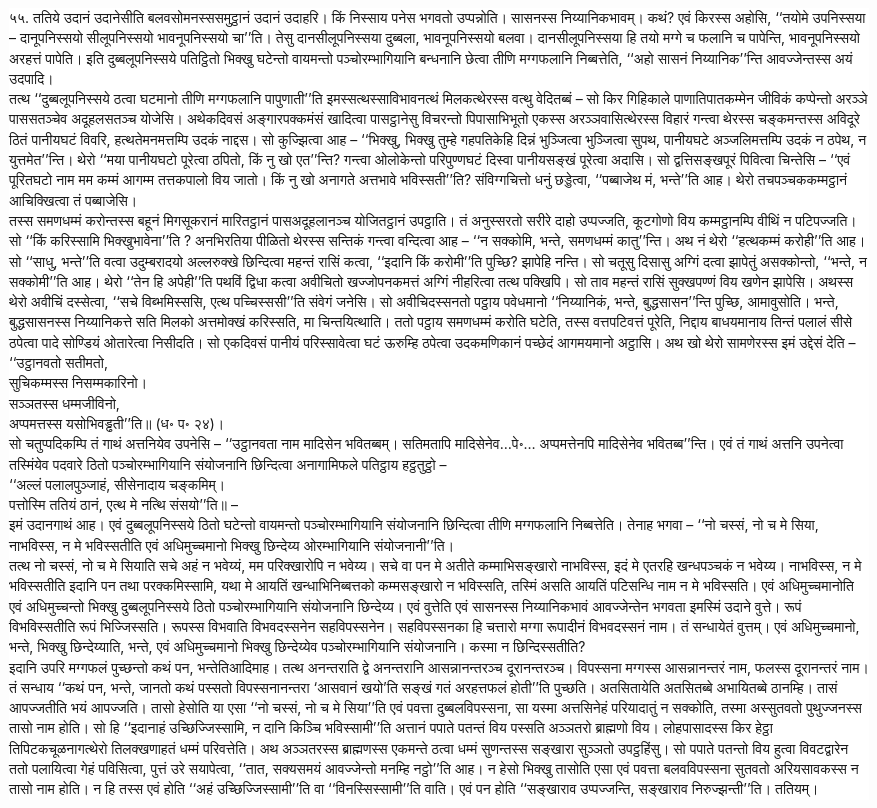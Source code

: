 ५५. ततिये उदानं उदानेसीति बलवसोमनस्ससमुट्ठानं उदानं उदाहरि। किं निस्साय पनेस भगवतो उप्पन्नोति। सासनस्स निय्यानिकभावम्। कथं? एवं किरस्स अहोसि, ‘‘तयोमे उपनिस्सया – दानूपनिस्सयो सीलूपनिस्सयो भावनूपनिस्सयो चा’’ति। तेसु दानसीलूपनिस्सया दुब्बला, भावनूपनिस्सयो बलवा। दानसीलूपनिस्सया हि तयो मग्गे च फलानि च पापेन्ति, भावनूपनिस्सयो अरहत्तं पापेति। इति दुब्बलूपनिस्सये पतिट्ठितो भिक्खु घटेन्तो वायमन्तो पञ्चोरम्भागियानि बन्धनानि छेत्वा तीणि मग्गफलानि निब्बत्तेति, ‘‘अहो सासनं निय्यानिक’’न्ति आवज्जेन्तस्स अयं उदपादि।  
तत्थ ‘‘दुब्बलूपनिस्सये ठत्वा घटमानो तीणि मग्गफलानि पापुणाती’’ति इमस्सत्थस्साविभावनत्थं मिलकत्थेरस्स वत्थु वेदितब्बं – सो किर गिहिकाले पाणातिपातकम्मेन जीविकं कप्पेन्तो अरञ्ञे पाससतञ्चेव अदूहलसतञ्च योजेसि। अथेकदिवसं अङ्गारपक्कमंसं खादित्वा पासट्ठानेसु विचरन्तो पिपासाभिभूतो एकस्स अरञ्ञवासित्थेरस्स विहारं गन्त्वा थेरस्स चङ्कमन्तस्स अविदूरे ठितं पानीयघटं विवरि, हत्थतेमनमत्तम्पि उदकं नाद्दस। सो कुज्झित्वा आह – ‘‘भिक्खु, भिक्खु तुम्हे गहपतिकेहि दिन्नं भुञ्जित्वा भुञ्जित्वा सुपथ, पानीयघटे अञ्जलिमत्तम्पि उदकं न ठपेथ, न युत्तमेत’’न्ति। थेरो ‘‘मया पानीयघटो पूरेत्वा ठपितो, किं नु खो एत’’न्ति? गन्त्वा ओलोकेन्तो परिपुण्णघटं दिस्वा पानीयसङ्खं पूरेत्वा अदासि। सो द्वत्तिसङ्खपूरं पिवित्वा चिन्तेसि – ‘‘एवं पूरितघटो नाम मम कम्मं आगम्म तत्तकपालो विय जातो। किं नु खो अनागते अत्तभावे भविस्सती’’ति? संविग्गचित्तो धनुं छड्डेत्वा, ‘‘पब्बाजेथ मं, भन्ते’’ति आह। थेरो तचपञ्चककम्मट्ठानं आचिक्खित्वा तं पब्बाजेसि।  
तस्स समणधम्मं करोन्तस्स बहूनं मिगसूकरानं मारितट्ठानं पासअदूहलानञ्च योजितट्ठानं उपट्ठाति। तं अनुस्सरतो सरीरे दाहो उप्पज्जति, कूटगोणो विय कम्मट्ठानम्पि वीथिं न पटिपज्जति। सो ‘‘किं करिस्सामि भिक्खुभावेना’’ति ? अनभिरतिया पीळितो थेरस्स सन्तिकं गन्त्वा वन्दित्वा आह – ‘‘न सक्कोमि, भन्ते, समणधम्मं कातु’’न्ति। अथ नं थेरो ‘‘हत्थकम्मं करोही’’ति आह। सो ‘‘साधु, भन्ते’’ति वत्वा उदुम्बरादयो अल्लरुक्खे छिन्दित्वा महन्तं रासिं कत्वा, ‘‘इदानि किं करोमी’’ति पुच्छि? झापेहि नन्ति। सो चतूसु दिसासु अग्गिं दत्वा झापेतुं असक्कोन्तो, ‘‘भन्ते, न सक्कोमी’’ति आह। थेरो ‘‘तेन हि अपेही’’ति पथविं द्विधा कत्वा अवीचितो खज्जोपनकमत्तं अग्गिं नीहरित्वा तत्थ पक्खिपि। सो ताव महन्तं रासिं सुक्खपण्णं विय खणेन झापेसि। अथस्स थेरो अवीचिं दस्सेत्वा, ‘‘सचे विब्भमिस्ससि, एत्थ पच्चिस्ससी’’ति संवेगं जनेसि। सो अवीचिदस्सनतो पट्ठाय पवेधमानो ‘‘निय्यानिकं, भन्ते, बुद्धसासन’’न्ति पुच्छि, आमावुसोति। भन्ते, बुद्धसासनस्स निय्यानिकत्ते सति मिलको अत्तमोक्खं करिस्सति, मा चिन्तयित्थाति। ततो पट्ठाय समणधम्मं करोति घटेति, तस्स वत्तपटिवत्तं पूरेति, निद्दाय बाधयमानाय तिन्तं पलालं सीसे ठपेत्वा पादे सोण्डियं ओतारेत्वा निसीदति। सो एकदिवसं पानीयं परिस्सावेत्वा घटं ऊरुम्हि ठपेत्वा उदकमणिकानं पच्छेदं आगमयमानो अट्ठासि। अथ खो थेरो सामणेरस्स इमं उद्देसं देति –  
‘‘उट्ठानवतो सतीमतो,  
सुचिकम्मस्स निसम्मकारिनो।  
सञ्ञतस्स धम्मजीविनो,  
अप्पमत्तस्स यसोभिवड्ढती’’ति॥ (ध॰ प॰ २४)।  
सो चतुप्पदिकम्पि तं गाथं अत्तनियेव उपनेसि – ‘‘उट्ठानवता नाम मादिसेन भवितब्बम्। सतिमतापि मादिसेनेव…पे॰… अप्पमत्तेनपि मादिसेनेव भवितब्ब’’न्ति। एवं तं गाथं अत्तनि उपनेत्वा तस्मिंयेव पदवारे ठितो पञ्चोरम्भागियानि संयोजनानि छिन्दित्वा अनागामिफले पतिट्ठाय हट्ठतुट्ठो –  
‘‘अल्लं पलालपुञ्जाहं, सीसेनादाय चङ्कमिम्।  
पत्तोस्मि ततियं ठानं, एत्थ मे नत्थि संसयो’’ति॥ –  
इमं उदानगाथं आह। एवं दुब्बलूपनिस्सये ठितो घटेन्तो वायमन्तो पञ्चोरम्भागियानि संयोजनानि छिन्दित्वा तीणि मग्गफलानि निब्बत्तेति। तेनाह भगवा – ‘‘नो चस्सं, नो च मे सिया, नाभविस्स, न मे भविस्सतीति एवं अधिमुच्चमानो भिक्खु छिन्देय्य ओरम्भागियानि संयोजनानी’’ति।  
तत्थ नो चस्सं, नो च मे सियाति सचे अहं न भवेय्यं, मम परिक्खारोपि न भवेय्य। सचे वा पन मे अतीते कम्माभिसङ्खारो नाभविस्स, इदं मे एतरहि खन्धपञ्चकं न भवेय्य। नाभविस्स, न मे भविस्सतीति इदानि पन तथा परक्कमिस्सामि, यथा मे आयतिं खन्धाभिनिब्बत्तको कम्मसङ्खारो न भविस्सति, तस्मिं असति आयतिं पटिसन्धि नाम न मे भविस्सति। एवं अधिमुच्चमानोति एवं अधिमुच्चन्तो भिक्खु दुब्बलूपनिस्सये ठितो पञ्चोरम्भागियानि संयोजनानि छिन्देय्य। एवं वुत्तेति एवं सासनस्स निय्यानिकभावं आवज्जेन्तेन भगवता इमस्मिं उदाने वुत्ते। रूपं विभविस्सतीति रूपं भिज्जिस्सति। रूपस्स विभवाति विभवदस्सनेन सहविपस्सनेन। सहविपस्सनका हि चत्तारो मग्गा रूपादीनं विभवदस्सनं नाम। तं सन्धायेतं वुत्तम्। एवं अधिमुच्चमानो, भन्ते, भिक्खु छिन्देय्याति, भन्ते, एवं अधिमुच्चमानो भिक्खु छिन्देय्येव पञ्चोरम्भागियानि संयोजनानि। कस्मा न छिन्दिस्सतीति?  
इदानि उपरि मग्गफलं पुच्छन्तो कथं पन, भन्तेतिआदिमाह। तत्थ अनन्तराति द्वे अनन्तरानि आसन्नानन्तरञ्च दूरानन्तरञ्च। विपस्सना मग्गस्स आसन्नानन्तरं नाम, फलस्स दूरानन्तरं नाम। तं सन्धाय ‘‘कथं पन, भन्ते, जानतो कथं पस्सतो विपस्सनानन्तरा ‘आसवानं खयो’ति सङ्खं गतं अरहत्तफलं होती’’ति पुच्छति। अतसितायेति अतसितब्बे अभायितब्बे ठानम्हि। तासं आपज्जतीति भयं आपज्जति। तासो हेसोति या एसा ‘‘नो चस्सं, नो च मे सिया’’ति एवं पवत्ता दुब्बलविपस्सना, सा यस्मा अत्तसिनेहं परियादातुं न सक्कोति, तस्मा अस्सुतवतो पुथुज्जनस्स तासो नाम होति। सो हि ‘‘इदानाहं उच्छिज्जिस्सामि, न दानि किञ्चि भविस्सामी’’ति अत्तानं पपाते पतन्तं विय पस्सति अञ्ञतरो ब्राह्मणो विय। लोहपासादस्स किर हेट्ठा तिपिटकचूळनागत्थेरो तिलक्खणाहतं धम्मं परिवत्तेति। अथ अञ्ञतरस्स ब्राह्मणस्स एकमन्ते ठत्वा धम्मं सुणन्तस्स सङ्खारा सुञ्ञतो उपट्ठहिंसु। सो पपाते पतन्तो विय हुत्वा विवटद्वारेन ततो पलायित्वा गेहं पविसित्वा, पुत्तं उरे सयापेत्वा, ‘‘तात, सक्यसमयं आवज्जेन्तो मनम्हि नट्ठो’’ति आह। न हेसो भिक्खु तासोति एसा एवं पवत्ता बलवविपस्सना सुतवतो अरियसावकस्स न तासो नाम होति। न हि तस्स एवं होति ‘‘अहं उच्छिज्जिस्सामी’’ति वा ‘‘विनस्सिस्सामी’’ति वाति। एवं पन होति ‘‘सङ्खाराव उप्पज्जन्ति, सङ्खाराव निरुज्झन्ती’’ति। ततियम्।  
